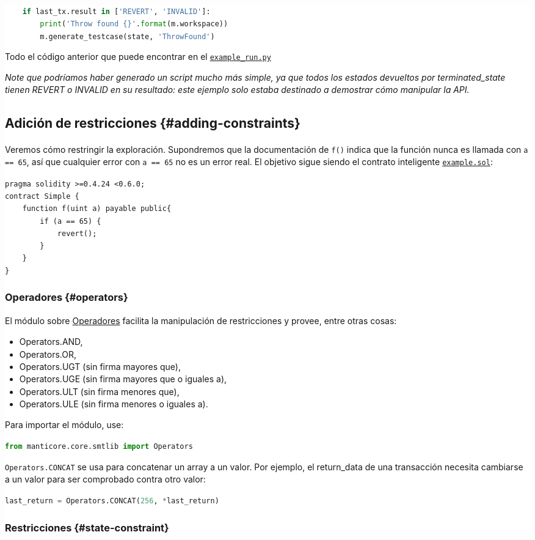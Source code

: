 ```python
    if last_tx.result in ['REVERT', 'INVALID']:
        print('Throw found {}'.format(m.workspace))
        m.generate_testcase(state, 'ThrowFound')
```

Todo el código anterior que puede encontrar en el [`example_run.py`](https://github.com/crytic/building-secure-contracts/blob/master/program-analysis/manticore/examples/example_run.py)

_Note que podríamos haber generado un script mucho más simple, ya que todos los estados devueltos por terminated_state tienen REVERT o INVALID en su resultado: este ejemplo solo estaba destinado a demostrar cómo manipular la API._

## Adición de restricciones {#adding-constraints}

Veremos cómo restringir la exploración. Supondremos que la documentación de `f()` indica que la función nunca es llamada con `a == 65`, así que cualquier error con `a == 65` no es un error real. El objetivo sigue siendo el contrato inteligente [`example.sol`](https://github.com/crytic/building-secure-contracts/blob/master/program-analysis/manticore/examples/example.sol):

```solidity
pragma solidity >=0.4.24 <0.6.0;
contract Simple {
    function f(uint a) payable public{
        if (a == 65) {
            revert();
        }
    }
}
```

### Operadores {#operators}

El módulo sobre [Operadores](https://github.com/trailofbits/manticore/blob/master/manticore/core/smtlib/operators.py) facilita la manipulación de restricciones y provee, entre otras cosas:

- Operators.AND,
- Operators.OR,
- Operators.UGT (sin firma mayores que),
- Operators.UGE (sin firma mayores que o iguales a),
- Operators.ULT (sin firma menores que),
- Operators.ULE (sin firma menores o iguales a).

Para importar el módulo, use:

```python
from manticore.core.smtlib import Operators
```

`Operators.CONCAT` se usa para concatenar un array a un valor. Por ejemplo, el return_data de una transacción necesita cambiarse a un valor para ser comprobado contra otro valor:

```python
last_return = Operators.CONCAT(256, *last_return)
```

### Restricciones {#state-constraint}
